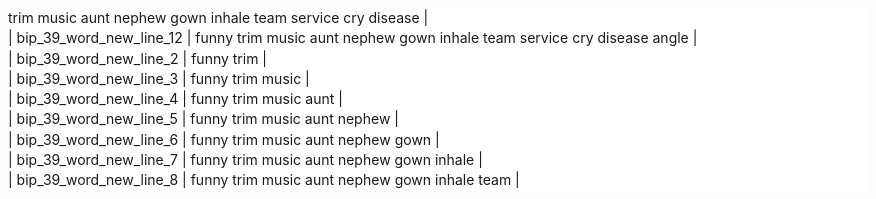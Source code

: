 trim
music
aunt
nephew
gown
inhale
team
service
cry
disease |  
| bip_39_word_new_line_12 | funny
trim
music
aunt
nephew
gown
inhale
team
service
cry
disease
angle |  
| bip_39_word_new_line_2 | funny
trim |  
| bip_39_word_new_line_3 | funny
trim
music |  
| bip_39_word_new_line_4 | funny
trim
music
aunt |  
| bip_39_word_new_line_5 | funny
trim
music
aunt
nephew |  
| bip_39_word_new_line_6 | funny
trim
music
aunt
nephew
gown |  
| bip_39_word_new_line_7 | funny
trim
music
aunt
nephew
gown
inhale |  
| bip_39_word_new_line_8 | funny
trim
music
aunt
nephew
gown
inhale
team |  